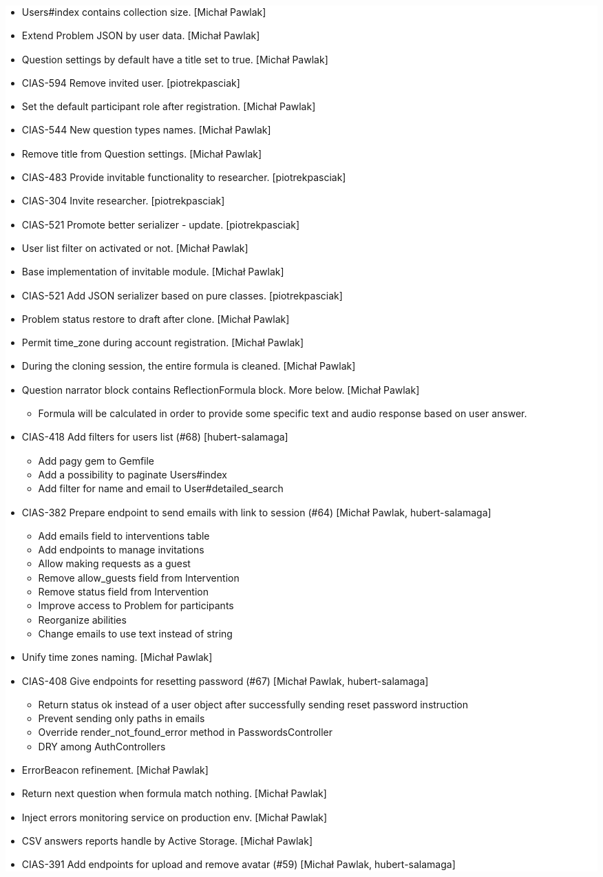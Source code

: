 - Users#index contains collection size. [Michał Pawlak]
- Extend Problem JSON by user data. [Michał Pawlak]
- Question settings by default have a title set to true. [Michał Pawlak]
- CIAS-594 Remove invited user. [piotrekpasciak]
- Set the default participant role after registration. [Michał Pawlak]
- CIAS-544 New question types names. [Michał Pawlak]
- Remove title from Question settings. [Michał Pawlak]
- CIAS-483 Provide invitable functionality to researcher.
  [piotrekpasciak]
- CIAS-304 Invite researcher. [piotrekpasciak]
- CIAS-521 Promote better serializer - update. [piotrekpasciak]
- User list filter on activated or not. [Michał Pawlak]
- Base implementation of invitable module. [Michał Pawlak]
- CIAS-521 Add JSON serializer based on pure classes. [piotrekpasciak]
- Problem status restore to draft after clone. [Michał Pawlak]
- Permit time_zone during account registration. [Michał Pawlak]
- During the cloning session, the entire formula is cleaned. [Michał
  Pawlak]
- Question narrator block contains ReflectionFormula block. More below.
  [Michał Pawlak]

  * Formula will be calculated in order to provide some specific
    text and audio response based on user answer.
- CIAS-418 Add filters for users list (#68) [hubert-salamaga]

  * Add pagy gem to Gemfile
  * Add a possibility to paginate Users#index
  * Add filter for name and email to User#detailed_search
- CIAS-382 Prepare endpoint to send emails with link to session (#64)
  [Michał Pawlak, hubert-salamaga]

  * Add emails field to interventions table
  * Add endpoints to manage invitations
  * Allow making requests as a guest
  * Remove allow_guests field from Intervention
  * Remove status field from Intervention
  * Improve access to Problem for participants
  * Reorganize abilities
  * Change emails to use text instead of string
- Unify time zones naming. [Michał Pawlak]
- CIAS-408 Give endpoints for resetting password (#67) [Michał Pawlak,
  hubert-salamaga]

  * Return status ok instead of a user object after successfully sending reset password instruction
  * Prevent sending only paths in emails
  * Override render_not_found_error method in PasswordsController
  * DRY among AuthControllers
- ErrorBeacon refinement. [Michał Pawlak]
- Return next question when formula match nothing. [Michał Pawlak]
- Inject errors monitoring service on production env. [Michał Pawlak]
- CSV answers reports handle by Active Storage. [Michał Pawlak]
- CIAS-391 Add endpoints for upload and remove avatar (#59) [Michał
  Pawlak, hubert-salamaga]
